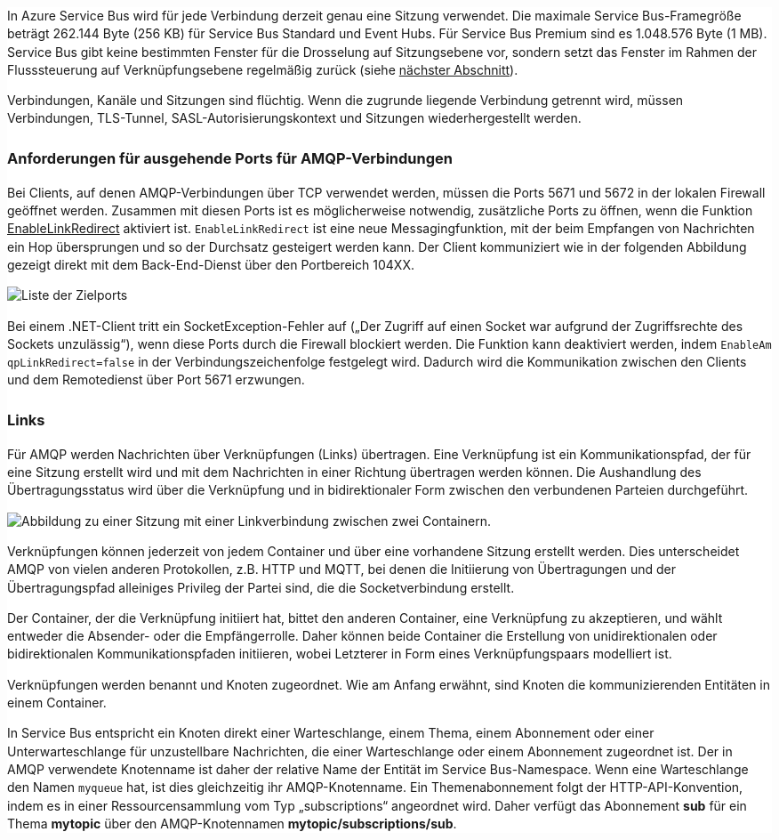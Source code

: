 In Azure Service Bus wird für jede Verbindung derzeit genau eine Sitzung verwendet. Die maximale Service Bus-Framegröße beträgt 262.144 Byte (256 KB) für Service Bus Standard und Event Hubs. Für Service Bus Premium sind es 1.048.576 Byte (1 MB). Service Bus gibt keine bestimmten Fenster für die Drosselung auf Sitzungsebene vor, sondern setzt das Fenster im Rahmen der Flusssteuerung auf Verknüpfungsebene regelmäßig zurück (siehe [nächster Abschnitt](#links)).

Verbindungen, Kanäle und Sitzungen sind flüchtig. Wenn die zugrunde liegende Verbindung getrennt wird, müssen Verbindungen, TLS-Tunnel, SASL-Autorisierungskontext und Sitzungen wiederhergestellt werden.

### <a name="amqp-outbound-port-requirements"></a>Anforderungen für ausgehende Ports für AMQP-Verbindungen

Bei Clients, auf denen AMQP-Verbindungen über TCP verwendet werden, müssen die Ports 5671 und 5672 in der lokalen Firewall geöffnet werden. Zusammen mit diesen Ports ist es möglicherweise notwendig, zusätzliche Ports zu öffnen, wenn die Funktion [EnableLinkRedirect](/dotnet/api/microsoft.servicebus.messaging.amqp.amqptransportsettings.enablelinkredirect?view=azure-dotnet) aktiviert ist. `EnableLinkRedirect` ist eine neue Messagingfunktion, mit der beim Empfangen von Nachrichten ein Hop übersprungen und so der Durchsatz gesteigert werden kann. Der Client kommuniziert wie in der folgenden Abbildung gezeigt direkt mit dem Back-End-Dienst über den Portbereich 104XX. 

![Liste der Zielports][4]

Bei einem .NET-Client tritt ein SocketException-Fehler auf („Der Zugriff auf einen Socket war aufgrund der Zugriffsrechte des Sockets unzulässig“), wenn diese Ports durch die Firewall blockiert werden. Die Funktion kann deaktiviert werden, indem `EnableAmqpLinkRedirect=false` in der Verbindungszeichenfolge festgelegt wird. Dadurch wird die Kommunikation zwischen den Clients und dem Remotedienst über Port 5671 erzwungen.


### <a name="links"></a>Links

Für AMQP werden Nachrichten über Verknüpfungen (Links) übertragen. Eine Verknüpfung ist ein Kommunikationspfad, der für eine Sitzung erstellt wird und mit dem Nachrichten in einer Richtung übertragen werden können. Die Aushandlung des Übertragungsstatus wird über die Verknüpfung und in bidirektionaler Form zwischen den verbundenen Parteien durchgeführt.

![Abbildung zu einer Sitzung mit einer Linkverbindung zwischen zwei Containern.][2]

Verknüpfungen können jederzeit von jedem Container und über eine vorhandene Sitzung erstellt werden. Dies unterscheidet AMQP von vielen anderen Protokollen, z.B. HTTP und MQTT, bei denen die Initiierung von Übertragungen und der Übertragungspfad alleiniges Privileg der Partei sind, die die Socketverbindung erstellt.

Der Container, der die Verknüpfung initiiert hat, bittet den anderen Container, eine Verknüpfung zu akzeptieren, und wählt entweder die Absender- oder die Empfängerrolle. Daher können beide Container die Erstellung von unidirektionalen oder bidirektionalen Kommunikationspfaden initiieren, wobei Letzterer in Form eines Verknüpfungspaars modelliert ist.

Verknüpfungen werden benannt und Knoten zugeordnet. Wie am Anfang erwähnt, sind Knoten die kommunizierenden Entitäten in einem Container.

In Service Bus entspricht ein Knoten direkt einer Warteschlange, einem Thema, einem Abonnement oder einer Unterwarteschlange für unzustellbare Nachrichten, die einer Warteschlange oder einem Abonnement zugeordnet ist. Der in AMQP verwendete Knotenname ist daher der relative Name der Entität im Service Bus-Namespace. Wenn eine Warteschlange den Namen `myqueue` hat, ist dies gleichzeitig ihr AMQP-Knotenname. Ein Themenabonnement folgt der HTTP-API-Konvention, indem es in einer Ressourcensammlung vom Typ „subscriptions“ angeordnet wird. Daher verfügt das Abonnement **sub** für ein Thema **mytopic** über den AMQP-Knotennamen **mytopic/subscriptions/sub**.


[this video course]: https://www.youtube.com/playlist?list=PLmE4bZU0qx-wAP02i0I7PJWvDWoCytEjD
[1]: ./media/service-bus-amqp-protocol-guide/amqp1.png
[2]: ./media/service-bus-amqp-protocol-guide/amqp2.png
[3]: ./media/service-bus-amqp-protocol-guide/amqp3.png
[4]: ./media/service-bus-amqp-protocol-guide/amqp4.png
[Übersicht über Service Bus AMQP]: service-bus-amqp-overview.md
[AMQP in Service Bus for Windows Server]: /previous-versions/service-bus-archive/dn574799(v=azure.100)